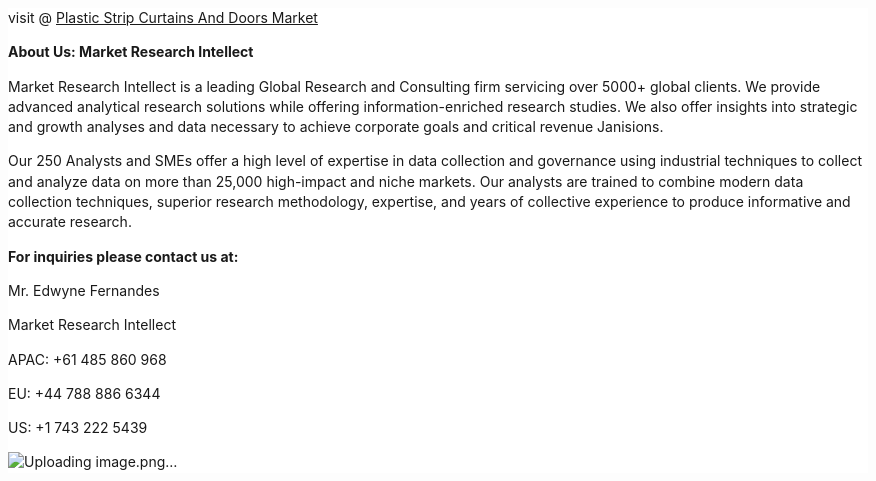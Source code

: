 visit&nbsp;@</strong>&nbsp;</span><span class="font-[700]"><a href="https://www.marketresearchintellect.com/product/global-plastic-strip-curtains-and-doors-market-size-forecast/?utm_source=Linkedin&utm_medium=832" target="_blank" data-tracking-control-name="article-ssr-frontend-pulse_little-text-block" data-tracking-will-navigate="" data-test-link="">Plastic Strip Curtains And Doors Market</a></span></p><p><strong><span class="font-[700]">About Us: Market Research Intellect</span></strong></p><p><span class="">Market Research Intellect is a leading Global Research and Consulting firm servicing over 5000+ global clients. We provide advanced analytical research solutions while offering information-enriched research studies.&nbsp;</span>We also offer insights into strategic and growth analyses and data necessary to achieve corporate goals and critical revenue Janisions.</p><p><span class="">Our 250 Analysts and SMEs offer a high level of expertise in data collection and governance using industrial techniques to collect and analyze data on more than 25,000 high-impact and niche markets. Our analysts are trained to combine modern data collection techniques, superior research methodology, expertise, and years of collective experience to produce informative and accurate research.</span></p><p><strong>For inquiries please contact us at:</strong></p><p>Mr. Edwyne Fernandes</p><p>Market Research Intellect</p><p>APAC: +61 485 860 968</p><p>EU: +44 788 886 6344</p><p>US: +1 743 222 5439</p>
![Uploading image.png…]()

